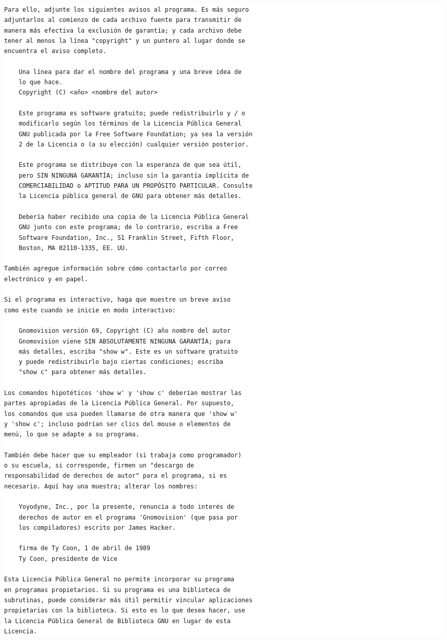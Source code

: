     Para ello, adjunte los siguientes avisos al programa. Es más seguro 
    adjuntarlos al comienzo de cada archivo fuente para transmitir de 
    manera más efectiva la exclusión de garantía; y cada archivo debe 
    tener al menos la línea "copyright" y un puntero al lugar donde se 
    encuentra el aviso completo.

        Una línea para dar el nombre del programa y una breve idea de 
        lo que hace.
        Copyright (C) <año> <nombre del autor>

        Este programa es software gratuito; puede redistribuirlo y / o 
        modificarlo según los términos de la Licencia Pública General 
        GNU publicada por la Free Software Foundation; ya sea la versión 
        2 de la Licencia o (a su elección) cualquier versión posterior.

        Este programa se distribuye con la esperanza de que sea útil, 
        pero SIN NINGUNA GARANTÍA; incluso sin la garantía implícita de 
        COMERCIABILIDAD o APTITUD PARA UN PROPÓSITO PARTICULAR. Consulte 
        la Licencia pública general de GNU para obtener más detalles.

        Debería haber recibido una copia de la Licencia Pública General 
        GNU junto con este programa; de lo contrario, escriba a Free 
        Software Foundation, Inc., 51 Franklin Street, Fifth Floor, 
        Boston, MA 02110-1335, EE. UU.

    También agregue información sobre cómo contactarlo por correo 
    electrónico y en papel.

    Si el programa es interactivo, haga que muestre un breve aviso 
    como este cuando se inicie en modo interactivo:

        Gnomovision versión 69, Copyright (C) año nombre del autor
        Gnomovision viene SIN ABSOLUTAMENTE NINGUNA GARANTÍA; para 
        más detalles, escriba "show w". Este es un software gratuito 
        y puede redistribuirlo bajo ciertas condiciones; escriba 
        "show c" para obtener más detalles.

    Los comandos hipotéticos 'show w' y 'show c' deberían mostrar las 
    partes apropiadas de la Licencia Pública General. Por supuesto, 
    los comandos que usa pueden llamarse de otra manera que 'show w' 
    y 'show c'; incluso podrían ser clics del mouse o elementos de 
    menú, lo que se adapte a su programa.

    También debe hacer que su empleador (si trabaja como programador) 
    o su escuela, si corresponde, firmen un "descargo de 
    responsabilidad de derechos de autor" para el programa, si es 
    necesario. Aquí hay una muestra; alterar los nombres:

        Yoyodyne, Inc., por la presente, renuncia a todo interés de 
        derechos de autor en el programa 'Gnomovision' (que pasa por 
        los compiladores) escrito por James Hacker.

        firma de Ty Coon, 1 de abril de 1989
        Ty Coon, presidente de Vice

    Esta Licencia Pública General no permite incorporar su programa 
    en programas propietarios. Si su programa es una biblioteca de 
    subrutinas, puede considerar más útil permitir vincular aplicaciones 
    propietarias con la biblioteca. Si esto es lo que desea hacer, use 
    la Licencia Pública General de Biblioteca GNU en lugar de esta 
    Licencia.